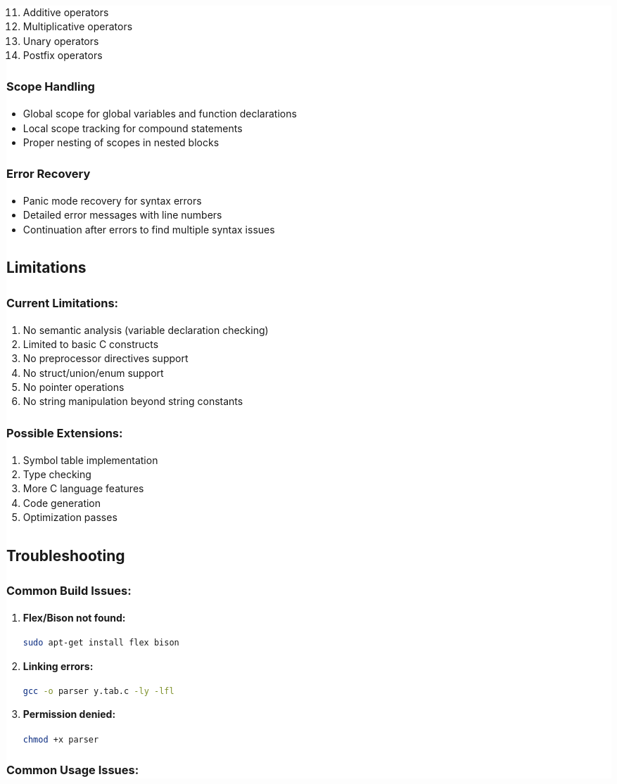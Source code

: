 11. Additive operators
12. Multiplicative operators
13. Unary operators
14. Postfix operators

### Scope Handling
- Global scope for global variables and function declarations
- Local scope tracking for compound statements
- Proper nesting of scopes in nested blocks

### Error Recovery
- Panic mode recovery for syntax errors
- Detailed error messages with line numbers
- Continuation after errors to find multiple syntax issues

## Limitations

### Current Limitations:
1. No semantic analysis (variable declaration checking)
2. Limited to basic C constructs
3. No preprocessor directives support
4. No struct/union/enum support
5. No pointer operations
6. No string manipulation beyond string constants

### Possible Extensions:
1. Symbol table implementation
2. Type checking
3. More C language features
4. Code generation
5. Optimization passes

## Troubleshooting

### Common Build Issues:

1. **Flex/Bison not found:**
   ```bash
   sudo apt-get install flex bison
   ```

2. **Linking errors:**
   ```bash
   gcc -o parser y.tab.c -ly -lfl
   ```

3. **Permission denied:**
   ```bash
   chmod +x parser
   ```

### Common Usage Issues:
